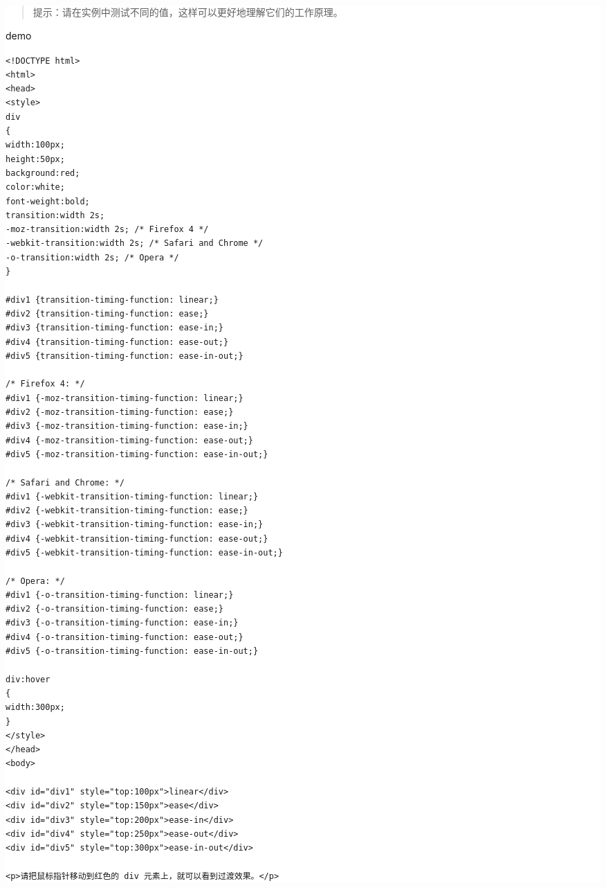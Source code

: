 >提示：请在实例中测试不同的值，这样可以更好地理解它们的工作原理。


demo

```
<!DOCTYPE html>
<html>
<head>
<style> 
div
{
width:100px;
height:50px;
background:red;
color:white;
font-weight:bold;
transition:width 2s;
-moz-transition:width 2s; /* Firefox 4 */
-webkit-transition:width 2s; /* Safari and Chrome */
-o-transition:width 2s; /* Opera */
}

#div1 {transition-timing-function: linear;}
#div2 {transition-timing-function: ease;}
#div3 {transition-timing-function: ease-in;}
#div4 {transition-timing-function: ease-out;}
#div5 {transition-timing-function: ease-in-out;}

/* Firefox 4: */
#div1 {-moz-transition-timing-function: linear;}
#div2 {-moz-transition-timing-function: ease;}
#div3 {-moz-transition-timing-function: ease-in;}
#div4 {-moz-transition-timing-function: ease-out;}
#div5 {-moz-transition-timing-function: ease-in-out;}

/* Safari and Chrome: */
#div1 {-webkit-transition-timing-function: linear;}
#div2 {-webkit-transition-timing-function: ease;}
#div3 {-webkit-transition-timing-function: ease-in;}
#div4 {-webkit-transition-timing-function: ease-out;}
#div5 {-webkit-transition-timing-function: ease-in-out;}

/* Opera: */
#div1 {-o-transition-timing-function: linear;}
#div2 {-o-transition-timing-function: ease;}
#div3 {-o-transition-timing-function: ease-in;}
#div4 {-o-transition-timing-function: ease-out;}
#div5 {-o-transition-timing-function: ease-in-out;}

div:hover
{
width:300px;
}
</style>
</head>
<body>

<div id="div1" style="top:100px">linear</div>
<div id="div2" style="top:150px">ease</div>
<div id="div3" style="top:200px">ease-in</div>
<div id="div4" style="top:250px">ease-out</div>
<div id="div5" style="top:300px">ease-in-out</div>

<p>请把鼠标指针移动到红色的 div 元素上，就可以看到过渡效果。</p>
```